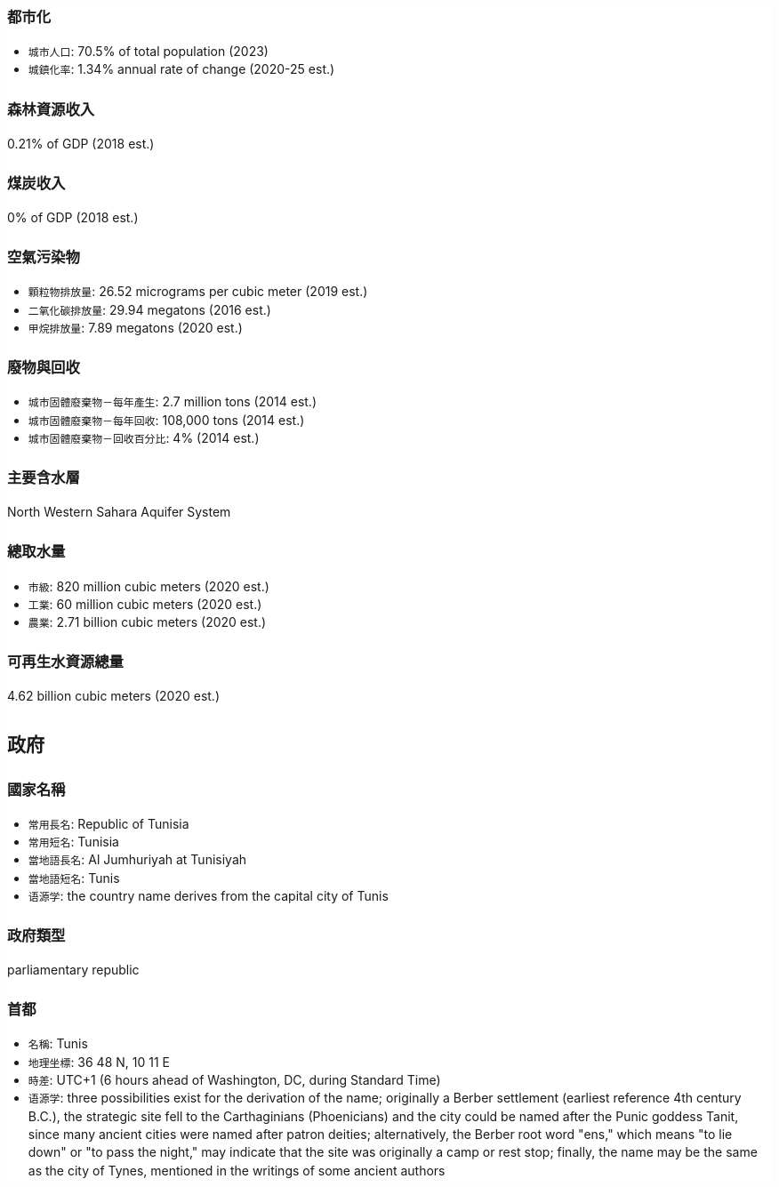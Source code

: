 ### 都市化
- `城市人口`: 70.5% of total population (2023)
- `城鎮化率`: 1.34% annual rate of change (2020-25 est.)

### 森林資源收入
0.21% of GDP (2018 est.)

### 煤炭收入
0% of GDP (2018 est.)

### 空氣污染物
- `顆粒物排放量`: 26.52 micrograms per cubic meter (2019 est.)
- `二氧化碳排放量`: 29.94 megatons (2016 est.)
- `甲烷排放量`: 7.89 megatons (2020 est.)

### 廢物與回收
- `城市固體廢棄物－每年產生`: 2.7 million tons (2014 est.)
- `城市固體廢棄物－每年回收`: 108,000 tons (2014 est.)
- `城市固體廢棄物－回收百分比`: 4% (2014 est.)

### 主要含水層
North Western Sahara Aquifer System

### 總取水量
- `市級`: 820 million cubic meters (2020 est.)
- `工業`: 60 million cubic meters (2020 est.)
- `農業`: 2.71 billion cubic meters (2020 est.)

### 可再生水資源總量
4.62 billion cubic meters (2020 est.)

## 政府

### 國家名稱
- `常用長名`: Republic of Tunisia
- `常用短名`: Tunisia
- `當地語長名`: Al Jumhuriyah at Tunisiyah
- `當地語短名`: Tunis
- `语源学`: the country name derives from the capital city of Tunis

### 政府類型
parliamentary republic

### 首都
- `名稱`: Tunis
- `地理坐標`: 36 48 N, 10 11 E
- `時差`: UTC+1 (6 hours ahead of Washington, DC, during Standard Time)
- `语源学`: three possibilities exist for the derivation of the name; originally a Berber settlement (earliest reference 4th century B.C.), the strategic site fell to the Carthaginians (Phoenicians) and the city could be named after the Punic goddess Tanit, since many ancient cities were named after patron deities; alternatively, the Berber root word "ens," which means "to lie down" or "to pass the night," may indicate that the site was originally a camp or rest stop; finally, the name may be the same as the city of Tynes, mentioned in the writings of some ancient authors
